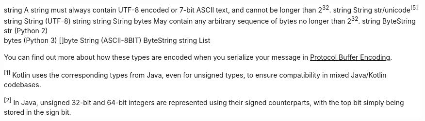 <tr>

<td>string</td>

<td>A string must always contain UTF-8 encoded or 7-bit ASCII text, and cannot
be longer than 2<sup>32</sup>.</td>

<td>string</td>

<td>String</td>

<td>str/unicode<sup>[5]</sup></td>

<td>string</td>

<td>String (UTF-8)</td>

<td>string</td>

<td>string</td>

<td>String</td>

</tr>

<tr>

<td>bytes</td>

<td>May contain any arbitrary sequence of bytes no longer than
2<sup>32</sup>.</td>

<td>string</td>

<td>ByteString</td>

<td>str (Python 2)<br/>bytes (Python 3)</td>

<td>[]byte</td>

<td>String (ASCII-8BIT)</td>

<td>ByteString</td>

<td>string</td>

<td>List<int></td>

</tr>

</tbody>

</table>

</div>

You can find out more about how these types are encoded when you serialize your
message in
[Protocol Buffer Encoding](/programming-guides/encoding).

<sup>[1]</sup> Kotlin uses the corresponding types from Java, even for unsigned
types, to ensure compatibility in mixed Java/Kotlin codebases.

<sup>[2]</sup> In Java, unsigned 32-bit and 64-bit integers are represented
using their signed counterparts, with the top bit simply being stored in the
sign bit.
